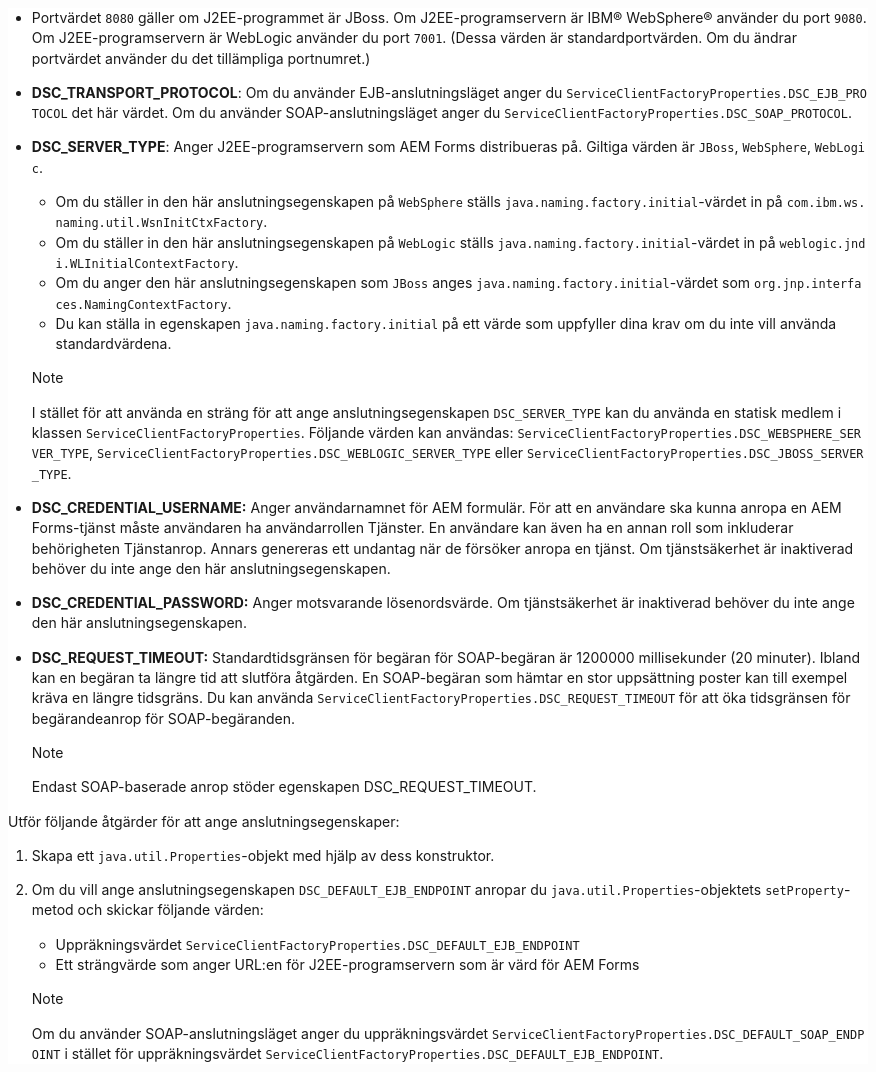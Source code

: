    * Portvärdet `8080` gäller om J2EE-programmet är JBoss. Om J2EE-programservern är IBM® WebSphere® använder du port `9080`. Om J2EE-programservern är WebLogic använder du port `7001`. (Dessa värden är standardportvärden. Om du ändrar portvärdet använder du det tillämpliga portnumret.)

* **DSC_TRANSPORT_PROTOCOL**: Om du använder EJB-anslutningsläget anger du  `ServiceClientFactoryProperties.DSC_EJB_PROTOCOL` det här värdet. Om du använder SOAP-anslutningsläget anger du `ServiceClientFactoryProperties.DSC_SOAP_PROTOCOL`.
* **DSC_SERVER_TYPE**: Anger J2EE-programservern som AEM Forms distribueras på. Giltiga värden är `JBoss`, `WebSphere`, `WebLogic`.

   * Om du ställer in den här anslutningsegenskapen på `WebSphere` ställs `java.naming.factory.initial`-värdet in på `com.ibm.ws.naming.util.WsnInitCtxFactory`.
   * Om du ställer in den här anslutningsegenskapen på `WebLogic` ställs `java.naming.factory.initial`-värdet in på `weblogic.jndi.WLInitialContextFactory`.
   * Om du anger den här anslutningsegenskapen som `JBoss` anges `java.naming.factory.initial`-värdet som `org.jnp.interfaces.NamingContextFactory`.
   * Du kan ställa in egenskapen `java.naming.factory.initial` på ett värde som uppfyller dina krav om du inte vill använda standardvärdena.

   >[!NOTE]
   >
   >I stället för att använda en sträng för att ange anslutningsegenskapen `DSC_SERVER_TYPE` kan du använda en statisk medlem i klassen `ServiceClientFactoryProperties`. Följande värden kan användas: `ServiceClientFactoryProperties.DSC_WEBSPHERE_SERVER_TYPE`, `ServiceClientFactoryProperties.DSC_WEBLOGIC_SERVER_TYPE` eller `ServiceClientFactoryProperties.DSC_JBOSS_SERVER_TYPE`.

* **DSC_CREDENTIAL_USERNAME:** Anger användarnamnet för AEM formulär. För att en användare ska kunna anropa en AEM Forms-tjänst måste användaren ha användarrollen Tjänster. En användare kan även ha en annan roll som inkluderar behörigheten Tjänstanrop. Annars genereras ett undantag när de försöker anropa en tjänst. Om tjänstsäkerhet är inaktiverad behöver du inte ange den här anslutningsegenskapen.
* **DSC_CREDENTIAL_PASSWORD:** Anger motsvarande lösenordsvärde. Om tjänstsäkerhet är inaktiverad behöver du inte ange den här anslutningsegenskapen.
* **DSC_REQUEST_TIMEOUT:** Standardtidsgränsen för begäran för SOAP-begäran är 1200000 millisekunder (20 minuter). Ibland kan en begäran ta längre tid att slutföra åtgärden. En SOAP-begäran som hämtar en stor uppsättning poster kan till exempel kräva en längre tidsgräns. Du kan använda `ServiceClientFactoryProperties.DSC_REQUEST_TIMEOUT` för att öka tidsgränsen för begärandeanrop för SOAP-begäranden.

   >[!NOTE]
   >
   >Endast SOAP-baserade anrop stöder egenskapen DSC_REQUEST_TIMEOUT.

Utför följande åtgärder för att ange anslutningsegenskaper:

1. Skapa ett `java.util.Properties`-objekt med hjälp av dess konstruktor.
1. Om du vill ange anslutningsegenskapen `DSC_DEFAULT_EJB_ENDPOINT` anropar du `java.util.Properties`-objektets `setProperty`-metod och skickar följande värden:

   * Uppräkningsvärdet `ServiceClientFactoryProperties.DSC_DEFAULT_EJB_ENDPOINT`
   * Ett strängvärde som anger URL:en för J2EE-programservern som är värd för AEM Forms

   >[!NOTE]
   >
   >Om du använder SOAP-anslutningsläget anger du uppräkningsvärdet `ServiceClientFactoryProperties.DSC_DEFAULT_SOAP_ENDPOINT` i stället för uppräkningsvärdet `ServiceClientFactoryProperties.DSC_DEFAULT_EJB_ENDPOINT`.
